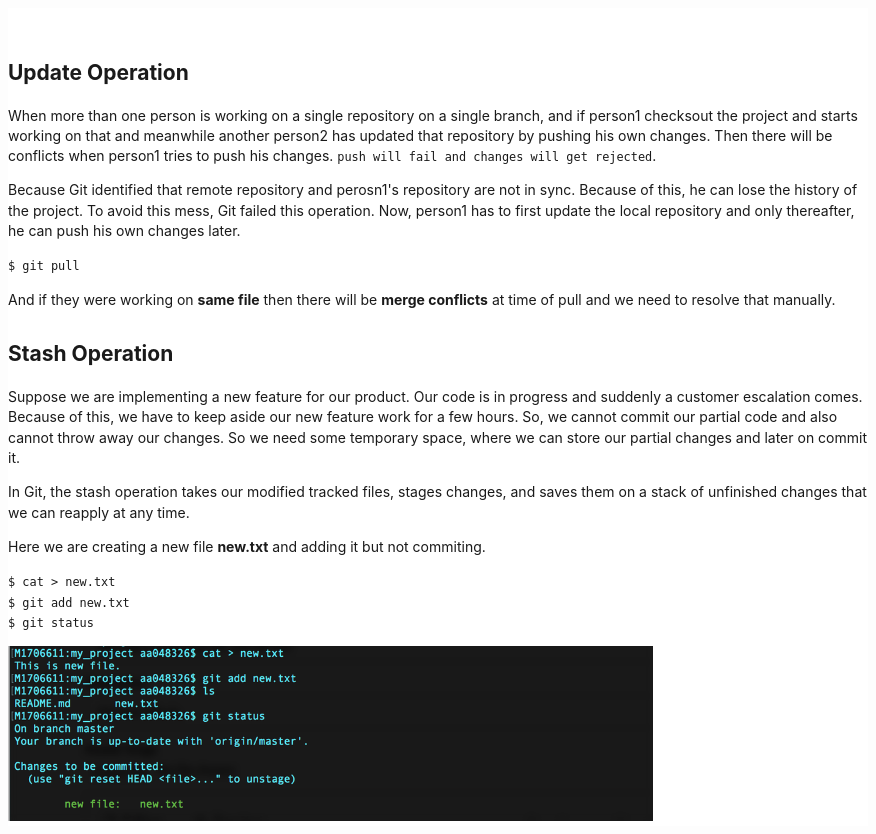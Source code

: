 

<br>

## Update Operation

When more than one person is working on a single repository on a single branch, and if person1 checksout the project and starts working on that and meanwhile another person2 has updated that repository by pushing his own changes. Then there will be conflicts when person1 tries to push his changes. `push will fail and changes will get rejected`.

Because Git identified that remote repository and perosn1's repository are not in sync. Because of this, he can lose the history of the project. To avoid this mess, Git failed this operation. Now, person1 has to first update the local repository and only thereafter, he can push his own changes later.

```
$ git pull
```

And if they were working on **same file** then there will be **merge conflicts** at time of pull and we need to resolve that manually.



## Stash Operation

Suppose we are implementing a new feature for our product. Our code is in progress and suddenly a customer escalation comes. Because of this, we have to keep aside our new feature work for a few hours.
So, we cannot commit our partial code and also cannot throw away our changes. So we need some temporary space, where we can store our partial changes and later on commit it.

In Git, the stash operation takes our modified tracked files, stages changes, and saves them on a stack of unfinished changes that we can reapply at any time.

Here we are creating a new file **new.txt** and adding it but not commiting.

```
$ cat > new.txt
$ git add new.txt
$ git status
```

<img src="assets/47Nw4U3.png" width="75%">
